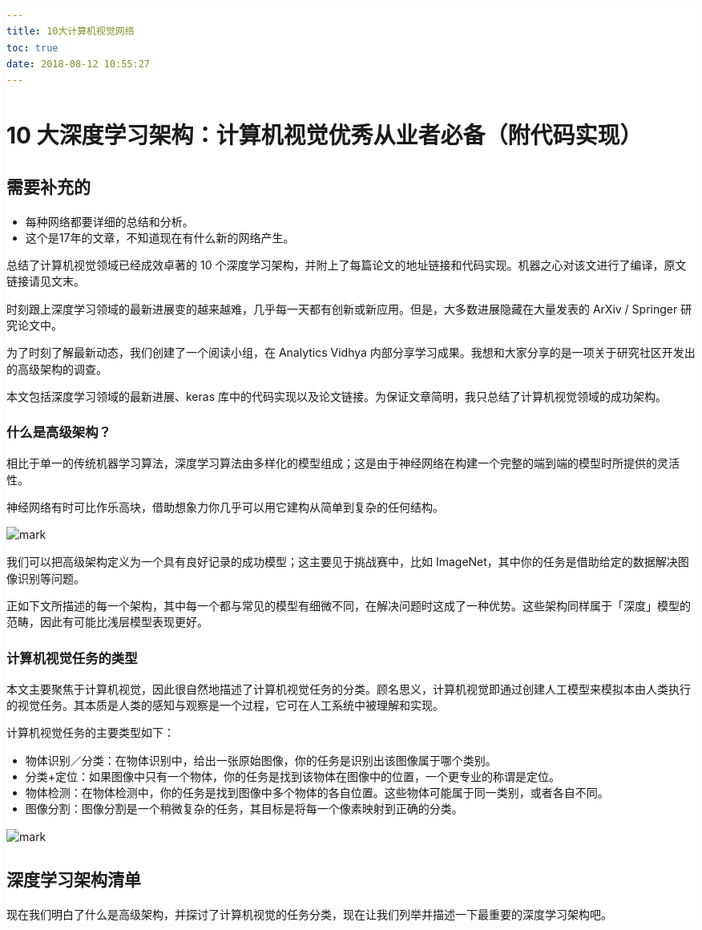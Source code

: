 ```yaml
---
title: 10大计算机视觉网络
toc: true
date: 2018-08-12 10:55:27
---
```

# 10 大深度学习架构：计算机视觉优秀从业者必备（附代码实现）


## 需要补充的

- 每种网络都要详细的总结和分析。
- 这个是17年的文章，不知道现在有什么新的网络产生。


总结了计算机视觉领域已经成效卓著的 10 个深度学习架构，并附上了每篇论文的地址链接和代码实现。机器之心对该文进行了编译，原文链接请见文末。

时刻跟上深度学习领域的最新进展变的越来越难，几乎每一天都有创新或新应用。但是，大多数进展隐藏在大量发表的 ArXiv / Springer 研究论文中。

为了时刻了解最新动态，我们创建了一个阅读小组，在 Analytics Vidhya 内部分享学习成果。我想和大家分享的是一项关于研究社区开发出的高级架构的调查。

本文包括深度学习领域的最新进展、keras 库中的代码实现以及论文链接。为保证文章简明，我只总结了计算机视觉领域的成功架构。

### 什么是高级架构？

相比于单一的传统机器学习算法，深度学习算法由多样化的模型组成；这是由于神经网络在构建一个完整的端到端的模型时所提供的灵活性。

神经网络有时可比作乐高块，借助想象力你几乎可以用它建构从简单到复杂的任何结构。

![mark](http://images.iterate.site/blog/image/180809/aaiLIF6gKJ.png?imageslim)


我们可以把高级架构定义为一个具有良好记录的成功模型；这主要见于挑战赛中，比如 ImageNet，其中你的任务是借助给定的数据解决图像识别等问题。

正如下文所描述的每一个架构，其中每一个都与常见的模型有细微不同，在解决问题时这成了一种优势。这些架构同样属于「深度」模型的范畴，因此有可能比浅层模型表现更好。

### 计算机视觉任务的类型

本文主要聚焦于计算机视觉，因此很自然地描述了计算机视觉任务的分类。顾名思义，计算机视觉即通过创建人工模型来模拟本由人类执行的视觉任务。其本质是人类的感知与观察是一个过程，它可在人工系统中被理解和实现。

计算机视觉任务的主要类型如下：

- 物体识别／分类：在物体识别中，给出一张原始图像，你的任务是识别出该图像属于哪个类别。
- 分类+定位：如果图像中只有一个物体，你的任务是找到该物体在图像中的位置，一个更专业的称谓是定位。
- 物体检测：在物体检测中，你的任务是找到图像中多个物体的各自位置。这些物体可能属于同一类别，或者各自不同。
- 图像分割：图像分割是一个稍微复杂的任务，其目标是将每一个像素映射到正确的分类。

![mark](http://images.iterate.site/blog/image/180809/EacAABKKb1.png?imageslim)

## 深度学习架构清单

现在我们明白了什么是高级架构，并探讨了计算机视觉的任务分类，现在让我们列举并描述一下最重要的深度学习架构吧。
